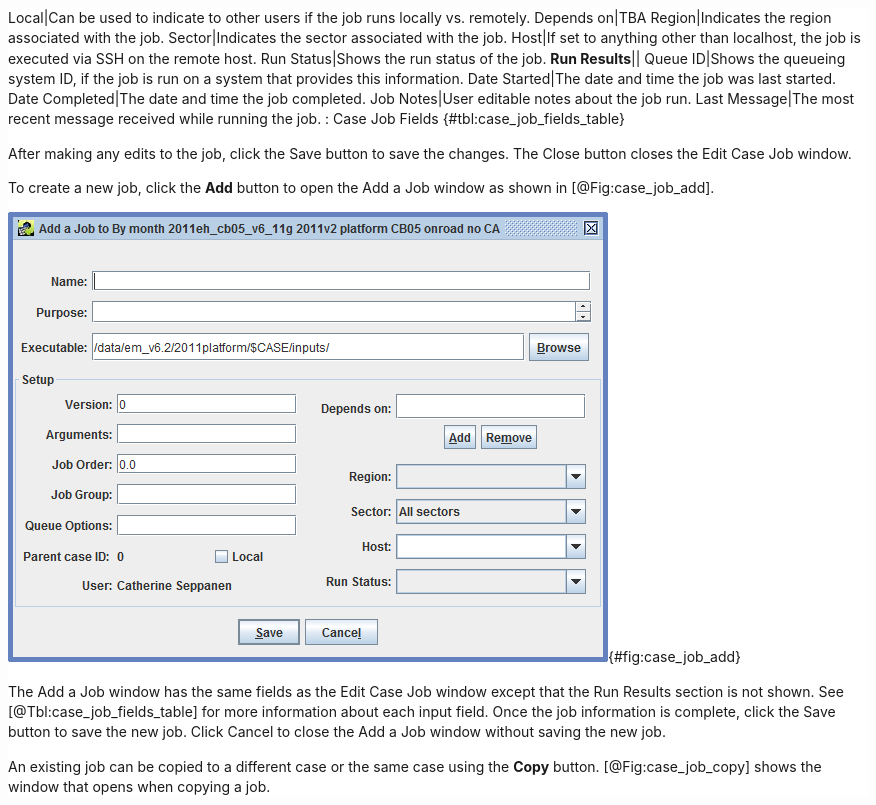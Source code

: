 Local|Can be used to indicate to other users if the job runs locally vs. remotely.
Depends on|TBA
Region|Indicates the region associated with the job.
Sector|Indicates the sector associated with the job.
Host|If set to anything other than localhost, the job is executed via SSH on the remote host.
Run Status|Shows the run status of the job.
**Run Results**||
Queue ID|Shows the queueing system ID, if the job is run on a system that provides this information.
Date Started|The date and time the job was last started.
Date Completed|The date and time the job completed.
Job Notes|User editable notes about the job run.
Last Message|The most recent message received while running the job.
: Case Job Fields {#tbl:case_job_fields_table}

After making any edits to the job, click the Save button to save the changes. The Close button closes the Edit Case Job window.

To create a new job, click the **Add** button to open the Add a Job window as shown in [@Fig:case_job_add].

![Add a New Case Job](images/case_job_add.png){#fig:case_job_add}

The Add a Job window has the same fields as the Edit Case Job window except that the Run Results section is not shown. See [@Tbl:case_job_fields_table] for more information about each input field. Once the job information is complete, click the Save button to save the new job. Click Cancel to close the Add a Job window without saving the new job.

An existing job can be copied to a different case or the same case using the **Copy** button. [@Fig:case_job_copy] shows the window that opens when copying a job.
